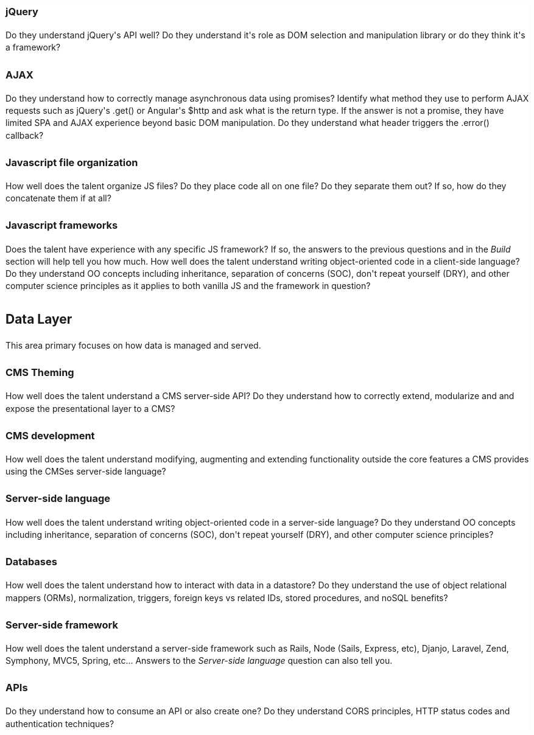 ### jQuery
Do they understand jQuery's API well?  Do they understand it's role as DOM selection and manipulation library or do they think it's a framework?

### AJAX
Do they understand how to correctly manage asynchronous data using promises?  Identify what method they use to perform AJAX requests such as jQuery's .get() or Angular's $http and ask what is the return type. If the answer is not a promise, they have limited SPA and AJAX experience beyond basic DOM manipulation.  Do they understand what header triggers the .error() callback?

### Javascript file organization
How well does the talent organize JS files?  Do they place code all on one file?  Do they separate them out?  If so, how do they concatenate them if at all? 

### Javascript frameworks
Does the talent have experience with any specific JS framework?  If so, the answers to the previous questions and in the _Build_ section will help tell you how much. How well does the talent understand writing object-oriented code in a client-side language?  Do they understand OO concepts including inheritance, separation of concerns (SOC), don't repeat yourself (DRY), and other computer science principles as it applies to both vanilla JS and the framework in question?

## Data Layer
This area primary focuses on how data is managed and served.

### CMS Theming
How well does the talent understand a CMS server-side API? Do they understand how to correctly extend, modularize and and expose the presentational layer to a CMS?

### CMS development
How well does the talent understand modifying, augmenting and extending functionality outside the core features a CMS provides using the CMSes server-side language?

### Server-side language
How well does the talent understand writing object-oriented code in a server-side language?  Do they understand OO concepts including inheritance, separation of concerns (SOC), don't repeat yourself (DRY), and other computer science principles?

### Databases
How well does the talent understand how to interact with data in a datastore?  Do they understand the use of object relational mappers (ORMs), normalization, triggers, foreign keys vs related IDs, stored procedures, and noSQL benefits?

### Server-side framework
How well does the talent understand a server-side framework such as Rails, Node (Sails, Express, etc), Djanjo, Laravel, Zend, Symphony, MVC5, Spring, etc...  Answers to the _Server-side language_ question can also tell you.

### APIs
Do they understand how to consume an API or also create one?  Do they understand CORS principles, HTTP status codes and authentication techniques?
